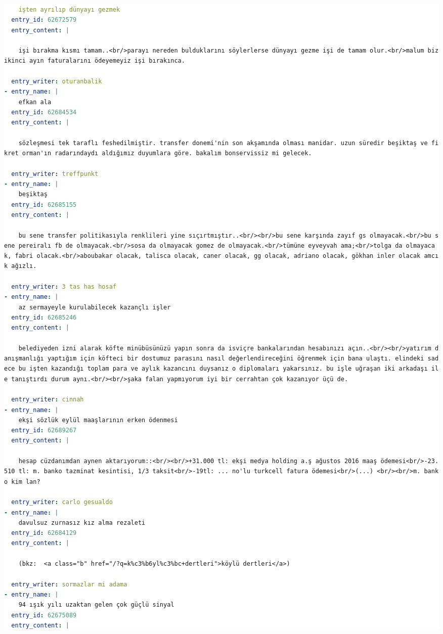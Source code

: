 ```yaml
    işten ayrılıp dünyayı gezmek
  entry_id: 62672579
  entry_content: |
    
    işi bırakma kısmı tamam..<br/>parayı nereden bulduklarını söylerlerse dünyayı gezme işi de tamam olur.<br/>malum biz ikinci ayın faturalarını ödeyemeyiz işi bırakınca.
   
  entry_writer: oturanbalik
- entry_name: |
    efkan ala
  entry_id: 62684534
  entry_content: |
    
    sözleşmesi tek taraflı feshedilmiştir. transfer donemi'nin son akşamında olması manidar. uzun süredir beşiktaş ve fikret orman'ın radarındaydı aldığımız duyumlara göre. bakalım bonservissiz mi gelecek.
    
  entry_writer: treffpunkt
- entry_name: |
    beşiktaş
  entry_id: 62685155
  entry_content: |
    
    bu sene transfer politikasıyla renklileri yine sıçırtmıştır..<br/><br/>bu sene karşında zayıf gs olmayacak.<br/>bu sene pereiralı fb de olmayacak.<br/>sosa da olmayacak gomez de olmayacak.<br/>tümüne eyveyvah ama;<br/>tolga da olmayacak, fabri olacak.<br/>aboubakar olacak, talisca olacak, caner olacak, gg olacak, adriano olacak, gökhan inler olacak amcık ağızlı.
   
  entry_writer: 3 tas has hosaf
- entry_name: |
    az sermayeyle kurulabilecek kazançlı işler
  entry_id: 62685246
  entry_content: |
    
    belediyeden izni alarak köfte minübüsünüzü yapın sonra da isviçre bankalarından hesabınızı açın..<br/><br/>yatırım danışmanlığı yaptığım için köfteci bir dostumuz parasını nasıl değerlendireceğini öğrenmek için bana ulaştı. elindeki sadece bu işten kazandığı toplam para ve aylık kazancını duysanız o diplomaları yakarsınız. bu işle uğraşan iki arkadaşı ile tanıştırdı durum aynı.<br/><br/>şaka falan yapmıyorum iyi bir cerrahtan çok kazanıyor üçü de.
   
  entry_writer: cinnah
- entry_name: |
    ekşi sözlük eylül maaşlarının erken ödenmesi
  entry_id: 62689267
  entry_content: |
    
    hesap cüzdanımdan aynen aktarıyorum::<br/><br/>+31.000 tl: ekşi medya holding a.ş ağustos 2016 maaş ödemesi<br/>-23.510 tl: m. banko tazminat kesintisi, 1/3 taksit<br/>-19tl: ... no'lu turkcell fatura ödemesi<br/>(...) <br/><br/>m. banko kim lan?
   
  entry_writer: carlo gesualdo
- entry_name: |
    davulsuz zurnasız kız alma rezaleti
  entry_id: 62684129
  entry_content: |
    
    (bkz:  <a class="b" href="/?q=k%c3%b6yl%c3%bc+dertleri">köylü dertleri</a>)
   
  entry_writer: sormazlar mi adama
- entry_name: |
    94 ışık yılı uzaktan gelen çok güçlü sinyal
  entry_id: 62675089
  entry_content: |
```